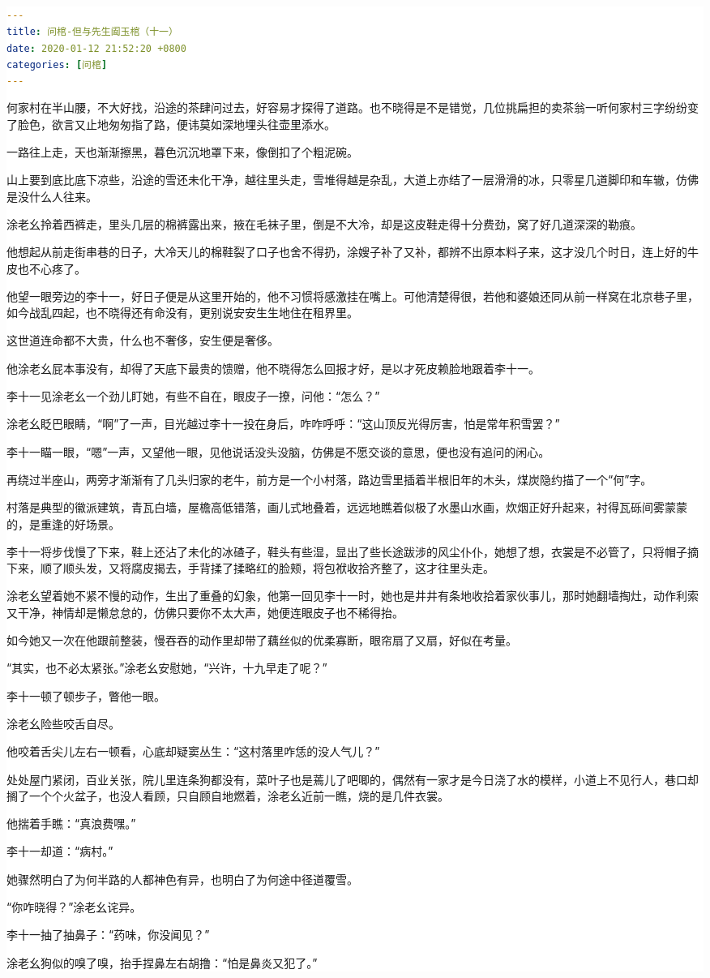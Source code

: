 ```yaml
---
title: 问棺-但与先生阖玉棺（十一）
date: 2020-01-12 21:52:20 +0800
categories: [问棺]
---
```


何家村在半山腰，不大好找，沿途的茶肆问过去，好容易才探得了道路。也不晓得是不是错觉，几位挑扁担的卖茶翁一听何家村三字纷纷变了脸色，欲言又止地匆匆指了路，便讳莫如深地埋头往壶里添水。

一路往上走，天也渐渐擦黑，暮色沉沉地罩下来，像倒扣了个粗泥碗。

山上要到底比底下凉些，沿途的雪还未化干净，越往里头走，雪堆得越是杂乱，大道上亦结了一层滑滑的冰，只零星几道脚印和车辙，仿佛是没什么人往来。

涂老幺拎着西裤走，里头几层的棉裤露出来，掖在毛袜子里，倒是不大冷，却是这皮鞋走得十分费劲，窝了好几道深深的勒痕。

他想起从前走街串巷的日子，大冷天儿的棉鞋裂了口子也舍不得扔，涂嫂子补了又补，都辨不出原本料子来，这才没几个时日，连上好的牛皮也不心疼了。

他望一眼旁边的李十一，好日子便是从这里开始的，他不习惯将感激挂在嘴上。可他清楚得很，若他和婆娘还同从前一样窝在北京巷子里，如今战乱四起，也不晓得还有命没有，更别说安安生生地住在租界里。

这世道连命都不大贵，什么也不奢侈，安生便是奢侈。

他涂老幺屁本事没有，却得了天底下最贵的馈赠，他不晓得怎么回报才好，是以才死皮赖脸地跟着李十一。

李十一见涂老幺一个劲儿盯她，有些不自在，眼皮子一撩，问他：“怎么？”

涂老幺眨巴眼睛，“啊”了一声，目光越过李十一投在身后，咋咋呼呼：“这山顶反光得厉害，怕是常年积雪罢？”

李十一瞄一眼，“嗯”一声，又望他一眼，见他说话没头没脑，仿佛是不愿交谈的意思，便也没有追问的闲心。

再绕过半座山，两旁才渐渐有了几头归家的老牛，前方是一个小村落，路边雪里插着半根旧年的木头，煤炭隐约描了一个“何”字。

村落是典型的徽派建筑，青瓦白墙，屋檐高低错落，画儿式地叠着，远远地瞧着似极了水墨山水画，炊烟正好升起来，衬得瓦砾间雾蒙蒙的，是重逢的好场景。

李十一将步伐慢了下来，鞋上还沾了未化的冰碴子，鞋头有些湿，显出了些长途跋涉的风尘仆仆，她想了想，衣裳是不必管了，只将帽子摘下来，顺了顺头发，又将腐皮揭去，手背揉了揉略红的脸颊，将包袱收拾齐整了，这才往里头走。

涂老幺望着她不紧不慢的动作，生出了重叠的幻象，他第一回见李十一时，她也是井井有条地收拾着家伙事儿，那时她翻墙掏灶，动作利索又干净，神情却是懒怠怠的，仿佛只要你不太大声，她便连眼皮子也不稀得抬。

如今她又一次在他跟前整装，慢吞吞的动作里却带了藕丝似的优柔寡断，眼帘扇了又扇，好似在考量。

“其实，也不必太紧张。”涂老幺安慰她，“兴许，十九早走了呢？”

李十一顿了顿步子，瞥他一眼。

涂老幺险些咬舌自尽。

他咬着舌尖儿左右一顿看，心底却疑窦丛生：“这村落里咋恁的没人气儿？”

处处屋门紧闭，百业关张，院儿里连条狗都没有，菜叶子也是蔫儿了吧唧的，偶然有一家才是今日浇了水的模样，小道上不见行人，巷口却搁了一个个火盆子，也没人看顾，只自顾自地燃着，涂老幺近前一瞧，烧的是几件衣裳。

他揣着手瞧：“真浪费嘿。”

李十一却道：“病村。”

她骤然明白了为何半路的人都神色有异，也明白了为何途中径道覆雪。

“你咋晓得？”涂老幺诧异。

李十一抽了抽鼻子：“药味，你没闻见？”

涂老幺狗似的嗅了嗅，抬手捏鼻左右胡撸：“怕是鼻炎又犯了。”
